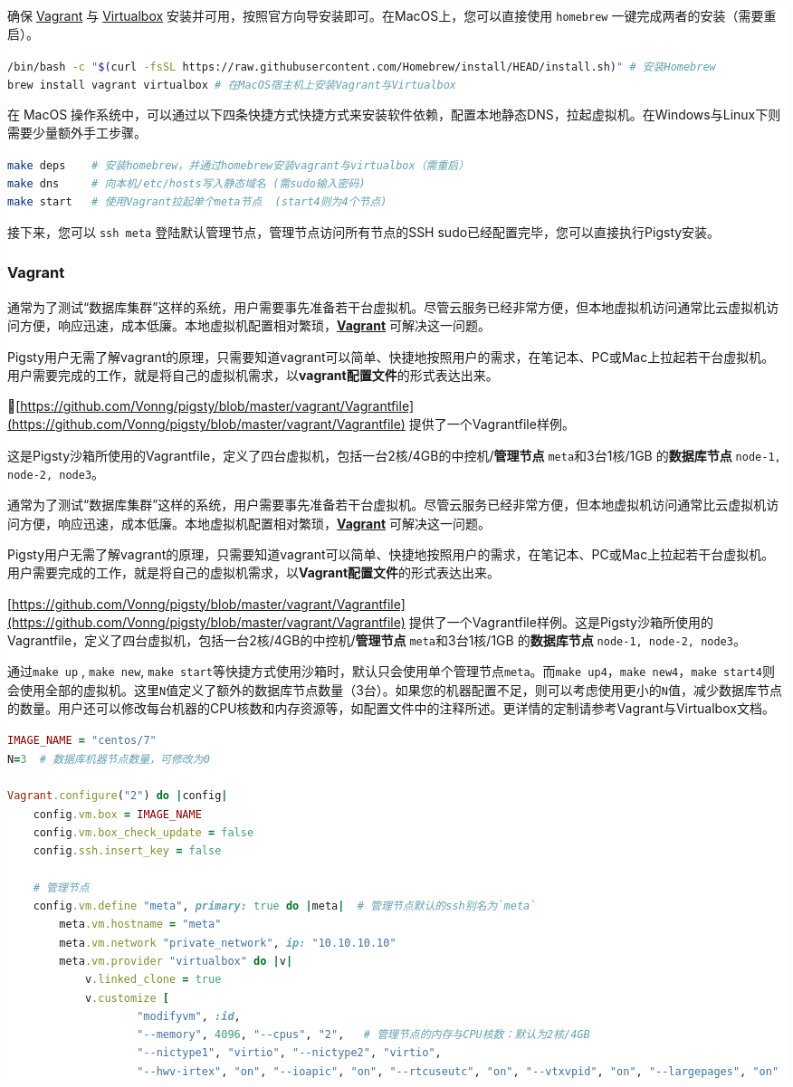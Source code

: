 确保 [Vagrant](https://www.vagrantup.com/) 与 [Virtualbox](https://www.virtualbox.org/) 安装并可用，按照官方向导安装即可。在MacOS上，您可以直接使用 `homebrew` 一键完成两者的安装（需要重启）。

```bash
/bin/bash -c "$(curl -fsSL https://raw.githubusercontent.com/Homebrew/install/HEAD/install.sh)" # 安装Homebrew
brew install vagrant virtualbox # 在MacOS宿主机上安装Vagrant与Virtualbox
```

在 MacOS 操作系统中，可以通过以下四条快捷方式快捷方式来安装软件依赖，配置本地静态DNS，拉起虚拟机。在Windows与Linux下则需要少量额外手工步骤。

```bash
make deps    # 安装homebrew，并通过homebrew安装vagrant与virtualbox（需重启）
make dns     # 向本机/etc/hosts写入静态域名 (需sudo输入密码)
make start   # 使用Vagrant拉起单个meta节点  (start4则为4个节点)
```

接下来，您可以 `ssh meta` 登陆默认管理节点，管理节点访问所有节点的SSH sudo已经配置完毕，您可以直接执行Pigsty安装。



### Vagrant

通常为了测试“数据库集群”这样的系统，用户需要事先准备若干台虚拟机。尽管云服务已经非常方便，但本地虚拟机访问通常比云虚拟机访问方便，响应迅速，成本低廉。本地虚拟机配置相对繁琐，[**Vagrant**](https://www.vagrantup.com/) 可解决这一问题。

Pigsty用户无需了解vagrant的原理，只需要知道vagrant可以简单、快捷地按照用户的需求，在笔记本、PC或Mac上拉起若干台虚拟机。用户需要完成的工作，就是将自己的虚拟机需求，以**vagrant配置文件**的形式表达出来。

[https://github.com/Vonng/pigsty/blob/master/vagrant/Vagrantfile](https://github.com/Vonng/pigsty/blob/master/vagrant/Vagrantfile) 提供了一个Vagrantfile样例。

这是Pigsty沙箱所使用的Vagrantfile，定义了四台虚拟机，包括一台2核/4GB的中控机/**管理节点** `meta`和3台1核/1GB 的**数据库节点** `node-1, node-2, node3`。


通常为了测试“数据库集群”这样的系统，用户需要事先准备若干台虚拟机。尽管云服务已经非常方便，但本地虚拟机访问通常比云虚拟机访问方便，响应迅速，成本低廉。本地虚拟机配置相对繁琐，[**Vagrant**](https://www.vagrantup.com/) 可解决这一问题。

Pigsty用户无需了解vagrant的原理，只需要知道vagrant可以简单、快捷地按照用户的需求，在笔记本、PC或Mac上拉起若干台虚拟机。用户需要完成的工作，就是将自己的虚拟机需求，以**Vagrant配置文件**的形式表达出来。

[https://github.com/Vonng/pigsty/blob/master/vagrant/Vagrantfile](https://github.com/Vonng/pigsty/blob/master/vagrant/Vagrantfile) 提供了一个Vagrantfile样例。这是Pigsty沙箱所使用的Vagrantfile，定义了四台虚拟机，包括一台2核/4GB的中控机/**管理节点** `meta`和3台1核/1GB 的**数据库节点** `node-1, node-2, node3`。

通过`make up` , `make new`, `make start`等快捷方式使用沙箱时，默认只会使用单个管理节点`meta`。而`make up4`，`make new4`，`make start4`则会使用全部的虚拟机。这里`N`值定义了额外的数据库节点数量（3台）。如果您的机器配置不足，则可以考虑使用更小的`N`值，减少数据库节点的数量。用户还可以修改每台机器的CPU核数和内存资源等，如配置文件中的注释所述。更详情的定制请参考Vagrant与Virtualbox文档。

```ruby
IMAGE_NAME = "centos/7"
N=3  # 数据库机器节点数量，可修改为0

Vagrant.configure("2") do |config|
    config.vm.box = IMAGE_NAME
    config.vm.box_check_update = false
    config.ssh.insert_key = false

    # 管理节点
    config.vm.define "meta", primary: true do |meta|  # 管理节点默认的ssh别名为`meta`
        meta.vm.hostname = "meta"
        meta.vm.network "private_network", ip: "10.10.10.10"
        meta.vm.provider "virtualbox" do |v|
            v.linked_clone = true
            v.customize [
                    "modifyvm", :id,
                    "--memory", 4096, "--cpus", "2",   # 管理节点的内存与CPU核数：默认为2核/4GB
                    "--nictype1", "virtio", "--nictype2", "virtio",
                    "--hwv·irtex", "on", "--ioapic", "on", "--rtcuseutc", "on", "--vtxvpid", "on", "--largepages", "on"
```